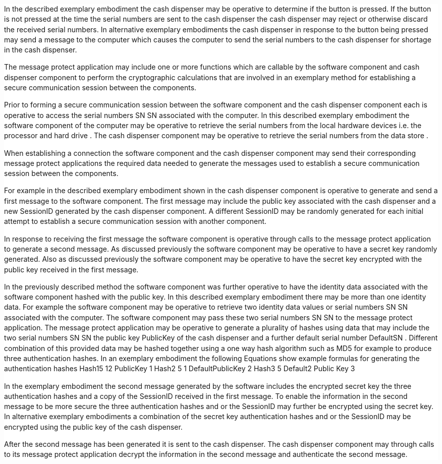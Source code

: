 In the described exemplary embodiment the cash dispenser may be operative to determine if the button is pressed. If the button is not pressed at the time the serial numbers are sent to the cash dispenser the cash dispenser may reject or otherwise discard the received serial numbers. In alternative exemplary embodiments the cash dispenser in response to the button being pressed may send a message to the computer which causes the computer to send the serial numbers to the cash dispenser for shortage in the cash dispenser.

The message protect application may include one or more functions which are callable by the software component and cash dispenser component to perform the cryptographic calculations that are involved in an exemplary method for establishing a secure communication session between the components.

Prior to forming a secure communication session between the software component and the cash dispenser component each is operative to access the serial numbers SN SN associated with the computer. In this described exemplary embodiment the software component of the computer may be operative to retrieve the serial numbers from the local hardware devices i.e. the processor and hard drive . The cash dispenser component may be operative to retrieve the serial numbers from the data store .

When establishing a connection the software component and the cash dispenser component may send their corresponding message protect applications the required data needed to generate the messages used to establish a secure communication session between the components.

For example in the described exemplary embodiment shown in the cash dispenser component is operative to generate and send a first message to the software component. The first message may include the public key associated with the cash dispenser and a new SessionID generated by the cash dispenser component. A different SessionID may be randomly generated for each initial attempt to establish a secure communication session with another component.

In response to receiving the first message the software component is operative through calls to the message protect application to generate a second message. As discussed previously the software component may be operative to have a secret key randomly generated. Also as discussed previously the software component may be operative to have the secret key encrypted with the public key received in the first message.

In the previously described method the software component was further operative to have the identity data associated with the software component hashed with the public key. In this described exemplary embodiment there may be more than one identity data. For example the software component may be operative to retrieve two identity data values or serial numbers SN SN associated with the computer. The software component may pass these two serial numbers SN SN to the message protect application. The message protect application may be operative to generate a plurality of hashes using data that may include the two serial numbers SN SN the public key PublicKey of the cash dispenser and a further default serial number DefaultSN . Different combination of this provided data may be hashed together using a one way hash algorithm such as MD5 for example to produce three authentication hashes. In an exemplary embodiment the following Equations show example formulas for generating the authentication hashes Hash15 12 PublicKey 1 Hash2 5 1 DefaultPublicKey 2 Hash3 5 Default2 Public Key 3 

In the exemplary embodiment the second message generated by the software includes the encrypted secret key the three authentication hashes and a copy of the SessionID received in the first message. To enable the information in the second message to be more secure the three authentication hashes and or the SessionID may further be encrypted using the secret key. In alternative exemplary embodiments a combination of the secret key authentication hashes and or the SessionID may be encrypted using the public key of the cash dispenser.

After the second message has been generated it is sent to the cash dispenser. The cash dispenser component may through calls to its message protect application decrypt the information in the second message and authenticate the second message.
